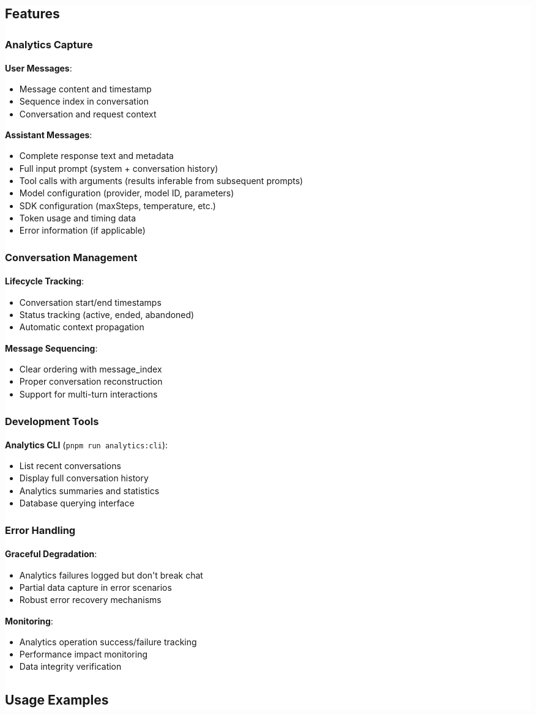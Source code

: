 ## Features

### Analytics Capture

**User Messages**:
- Message content and timestamp
- Sequence index in conversation
- Conversation and request context

**Assistant Messages**:
- Complete response text and metadata
- Full input prompt (system + conversation history)
- Tool calls with arguments (results inferable from subsequent prompts)
- Model configuration (provider, model ID, parameters)
- SDK configuration (maxSteps, temperature, etc.)
- Token usage and timing data
- Error information (if applicable)

### Conversation Management

**Lifecycle Tracking**:
- Conversation start/end timestamps
- Status tracking (active, ended, abandoned)
- Automatic context propagation

**Message Sequencing**:
- Clear ordering with message_index
- Proper conversation reconstruction
- Support for multi-turn interactions

### Development Tools

**Analytics CLI** (`pnpm run analytics:cli`):
- List recent conversations
- Display full conversation history
- Analytics summaries and statistics
- Database querying interface

### Error Handling

**Graceful Degradation**:
- Analytics failures logged but don't break chat
- Partial data capture in error scenarios
- Robust error recovery mechanisms

**Monitoring**:
- Analytics operation success/failure tracking
- Performance impact monitoring
- Data integrity verification

## Usage Examples
